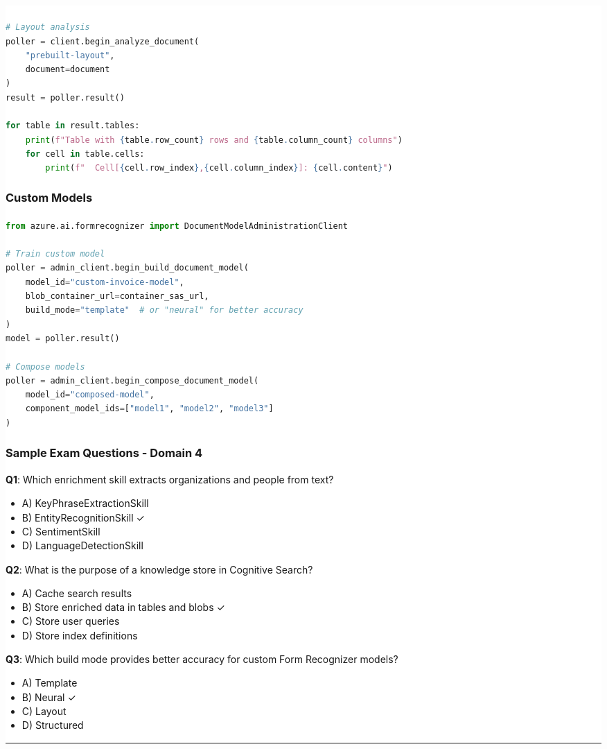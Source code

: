 ```python

# Layout analysis
poller = client.begin_analyze_document(
    "prebuilt-layout",
    document=document
)
result = poller.result()

for table in result.tables:
    print(f"Table with {table.row_count} rows and {table.column_count} columns")
    for cell in table.cells:
        print(f"  Cell[{cell.row_index},{cell.column_index}]: {cell.content}")
```

### Custom Models
```python
from azure.ai.formrecognizer import DocumentModelAdministrationClient

# Train custom model
poller = admin_client.begin_build_document_model(
    model_id="custom-invoice-model",
    blob_container_url=container_sas_url,
    build_mode="template"  # or "neural" for better accuracy
)
model = poller.result()

# Compose models
poller = admin_client.begin_compose_document_model(
    model_id="composed-model",
    component_model_ids=["model1", "model2", "model3"]
)
```

### Sample Exam Questions - Domain 4

**Q1**: Which enrichment skill extracts organizations and people from text?
- A) KeyPhraseExtractionSkill
- B) EntityRecognitionSkill ✓
- C) SentimentSkill
- D) LanguageDetectionSkill

**Q2**: What is the purpose of a knowledge store in Cognitive Search?
- A) Cache search results
- B) Store enriched data in tables and blobs ✓
- C) Store user queries
- D) Store index definitions

**Q3**: Which build mode provides better accuracy for custom Form Recognizer models?
- A) Template
- B) Neural ✓
- C) Layout
- D) Structured

---